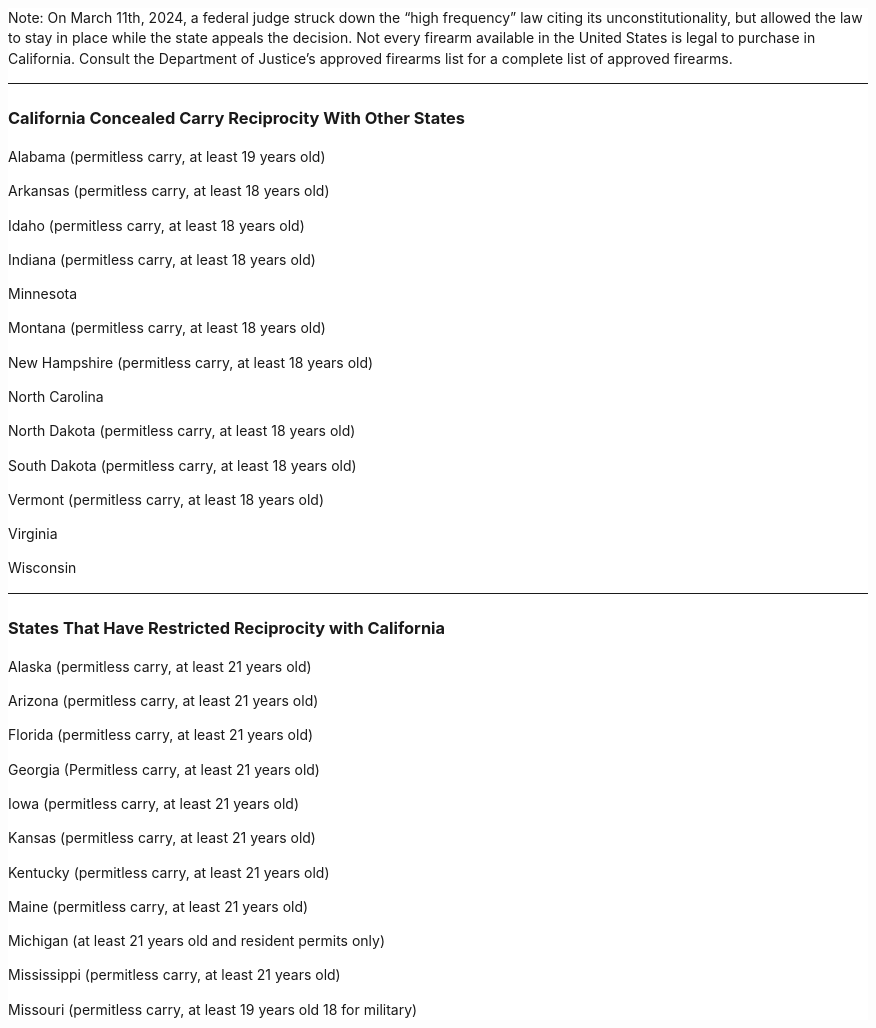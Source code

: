 

Note: On March 11th, 2024, a federal judge struck down the “high frequency” law citing its unconstitutionality, but allowed the law to stay in place while the state appeals the decision. Not every firearm available in the United States is legal to purchase in California. Consult the Department of Justice’s approved firearms list for a complete list of approved firearms.

* * *

### California Concealed Carry Reciprocity With Other States

Alabama (permitless carry, at least 19 years old)

Arkansas (permitless carry, at least 18 years old)

Idaho (permitless carry, at least 18 years old)

Indiana (permitless carry, at least 18 years old)

Minnesota

Montana (permitless carry, at least 18 years old)

New Hampshire (permitless carry, at least 18 years old)

North Carolina

North Dakota (permitless carry, at least 18 years old)

South Dakota (permitless carry, at least 18 years old)

Vermont (permitless carry, at least 18 years old)

Virginia

Wisconsin

* * *

### States That Have Restricted Reciprocity with California

Alaska (permitless carry, at least 21 years old)

Arizona (permitless carry, at least 21 years old)

Florida (permitless carry, at least 21 years old)

Georgia (Permitless carry, at least 21 years old)

Iowa (permitless carry, at least 21 years old)

Kansas (permitless carry, at least 21 years old)

Kentucky (permitless carry, at least 21 years old)

Maine (permitless carry, at least 21 years old)

Michigan (at least 21 years old and resident permits only)

Mississippi (permitless carry, at least 21 years old)

Missouri (permitless carry, at least 19 years old 18 for military)
